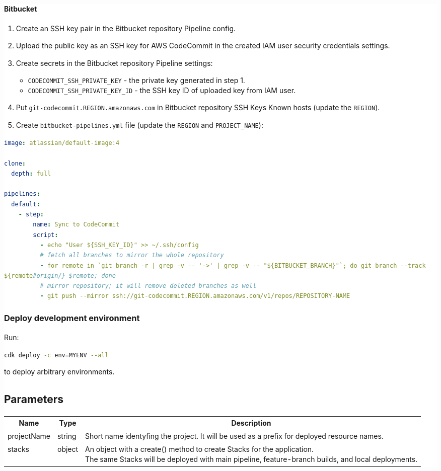 #### Bitbucket

1. Create an SSH key pair in the Bitbucket repository Pipeline config.
2. Upload the public key as an SSH key for AWS CodeCommit
   in the created IAM user security credentials settings.
3. Create secrets in the Bitbucket repository Pipeline settings:

   * `CODECOMMIT_SSH_PRIVATE_KEY` - the private key generated in step 1.
   * `CODECOMMIT_SSH_PRIVATE_KEY_ID` - the SSH key ID of uploaded key from IAM user.
4. Put `git-codecommit.REGION.amazonaws.com` in Bitbucket repository SSH Keys Known hosts
   (update the `REGION`).
5. Create `bitbucket-pipelines.yml` file (update the `REGION` and `PROJECT_NAME`):

```yml
image: atlassian/default-image:4

clone:
  depth: full

pipelines:
  default:
    - step:
        name: Sync to CodeCommit
        script:
          - echo "User ${SSH_KEY_ID}" >> ~/.ssh/config
          # fetch all branches to mirror the whole repository
          - for remote in `git branch -r | grep -v -- '->' | grep -v -- "${BITBUCKET_BRANCH}"`; do git branch --track ${remote#origin/} $remote; done
          # mirror repository; it will remove deleted branches as well
          - git push --mirror ssh://git-codecommit.REGION.amazonaws.com/v1/repos/REPOSITORY-NAME
```

### Deploy development environment

Run:

```bash
cdk deploy -c env=MYENV --all
```

to deploy arbitrary environments.

## Parameters

<table>
    <tr>
        <th>Name</th>
        <th>Type</th>
        <th>Description</th>
    </tr>
    <tr>
        <td>projectName</td>
        <td>string</td>
        <td>
Short name identyfing the project.
It will be used as a prefix for deployed resource names.
        </td>
    </tr>
    <tr>
        <td>stacks</td>
        <td>object</td>
        <td>
An object with a create() method to create Stacks for the application.
<br/>
The same Stacks will be deployed with main pipeline, feature-branch builds, and local deployments.
        </td>